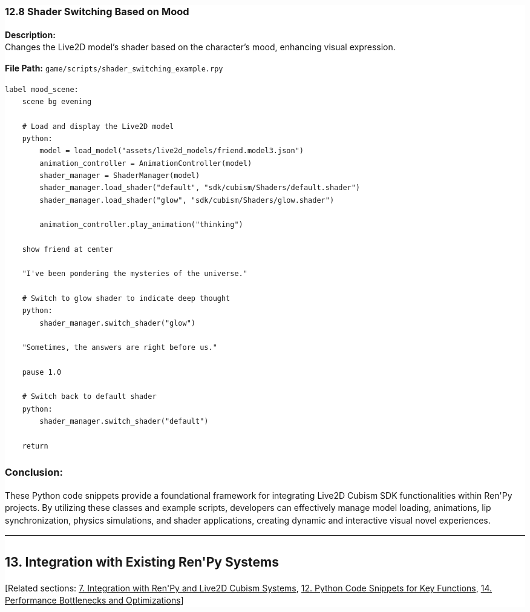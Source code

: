 ### **12.8 Shader Switching Based on Mood**

**Description:**  
Changes the Live2D model’s shader based on the character’s mood, enhancing visual expression.

**File Path:** `game/scripts/shader_switching_example.rpy`

```renpy/to/game/scripts/shader_switching_example.rpy
label mood_scene:
    scene bg evening

    # Load and display the Live2D model
    python:
        model = load_model("assets/live2d_models/friend.model3.json")
        animation_controller = AnimationController(model)
        shader_manager = ShaderManager(model)
        shader_manager.load_shader("default", "sdk/cubism/Shaders/default.shader")
        shader_manager.load_shader("glow", "sdk/cubism/Shaders/glow.shader")

        animation_controller.play_animation("thinking")

    show friend at center

    "I've been pondering the mysteries of the universe."

    # Switch to glow shader to indicate deep thought
    python:
        shader_manager.switch_shader("glow")

    "Sometimes, the answers are right before us."

    pause 1.0

    # Switch back to default shader
    python:
        shader_manager.switch_shader("default")

    return
```
    
### **Conclusion:**  
These Python code snippets provide a foundational framework for integrating Live2D Cubism SDK functionalities within Ren'Py projects. By utilizing these classes and example scripts, developers can effectively manage model loading, animations, lip synchronization, physics simulations, and shader applications, creating dynamic and interactive visual novel experiences.

---

## 13. Integration with Existing Ren'Py Systems


[Related sections: [7. Integration with Ren'Py and Live2D Cubism Systems](#7-integration-with-ren'py-and-live2d-cubism-systems), [12. Python Code Snippets for Key Functions](#12-python-code-snippets-for-key-functions), [14. Performance Bottlenecks and Optimizations](#14-performance-bottlenecks-and-optimizations)]
